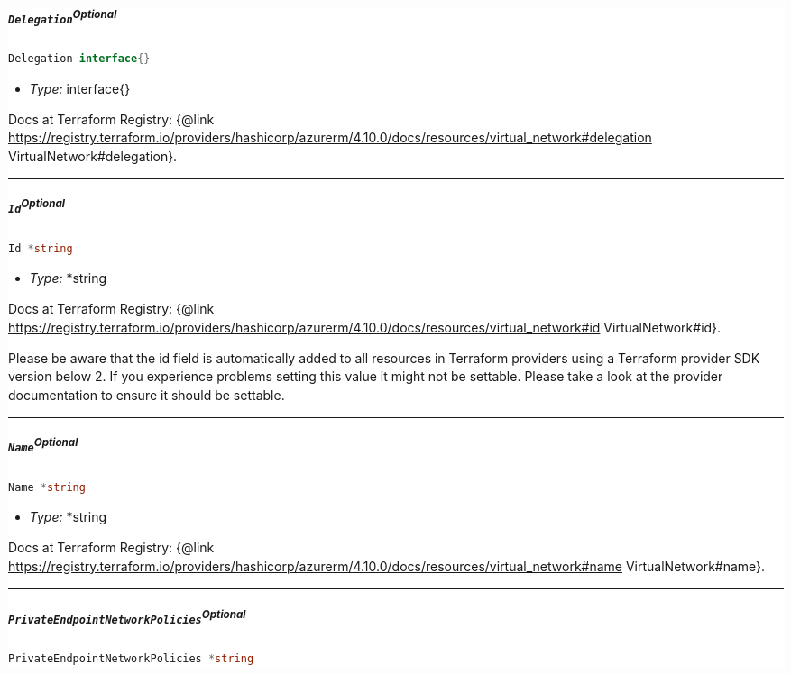 
##### `Delegation`<sup>Optional</sup> <a name="Delegation" id="@cdktf/provider-azurerm.virtualNetwork.VirtualNetworkSubnet.property.delegation"></a>

```go
Delegation interface{}
```

- *Type:* interface{}

Docs at Terraform Registry: {@link https://registry.terraform.io/providers/hashicorp/azurerm/4.10.0/docs/resources/virtual_network#delegation VirtualNetwork#delegation}.

---

##### `Id`<sup>Optional</sup> <a name="Id" id="@cdktf/provider-azurerm.virtualNetwork.VirtualNetworkSubnet.property.id"></a>

```go
Id *string
```

- *Type:* *string

Docs at Terraform Registry: {@link https://registry.terraform.io/providers/hashicorp/azurerm/4.10.0/docs/resources/virtual_network#id VirtualNetwork#id}.

Please be aware that the id field is automatically added to all resources in Terraform providers using a Terraform provider SDK version below 2.
If you experience problems setting this value it might not be settable. Please take a look at the provider documentation to ensure it should be settable.

---

##### `Name`<sup>Optional</sup> <a name="Name" id="@cdktf/provider-azurerm.virtualNetwork.VirtualNetworkSubnet.property.name"></a>

```go
Name *string
```

- *Type:* *string

Docs at Terraform Registry: {@link https://registry.terraform.io/providers/hashicorp/azurerm/4.10.0/docs/resources/virtual_network#name VirtualNetwork#name}.

---

##### `PrivateEndpointNetworkPolicies`<sup>Optional</sup> <a name="PrivateEndpointNetworkPolicies" id="@cdktf/provider-azurerm.virtualNetwork.VirtualNetworkSubnet.property.privateEndpointNetworkPolicies"></a>

```go
PrivateEndpointNetworkPolicies *string
```
